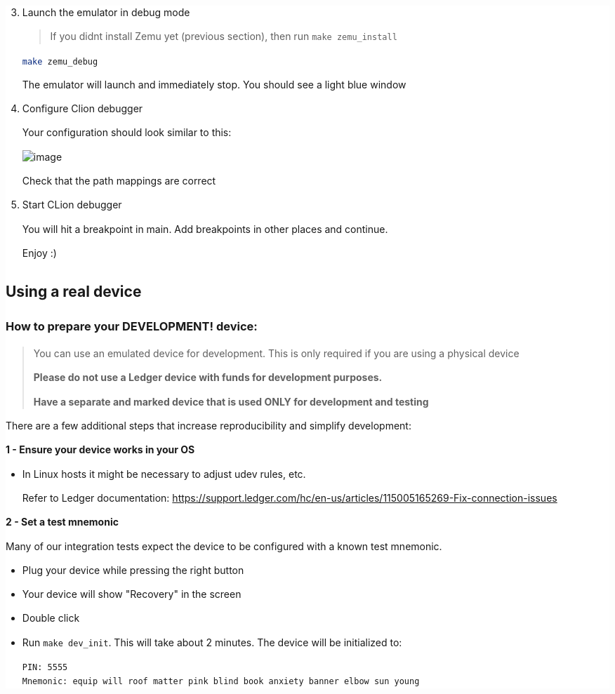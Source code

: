 3. Launch the emulator in debug mode

    > If you didnt install Zemu yet (previous section), then run `make zemu_install`

    ```bash
    make zemu_debug
    ```

    The emulator will launch and immediately stop. You should see a light blue window

4. Configure Clion debugger

    Your configuration should look similar to this:

     ![image](docs/img/clion_debugging.png)

    Check that the path mappings are correct

5. Start CLion debugger

    You will hit a breakpoint in main.
    Add breakpoints in other places and continue.

    Enjoy :)

## Using a real device

### How to prepare your DEVELOPMENT! device:

>  You can use an emulated device for development. This is only required if you are using a physical device
>
>    **Please do not use a Ledger device with funds for development purposes.**
>
>    **Have a separate and marked device that is used ONLY for development and testing**

   There are a few additional steps that increase reproducibility and simplify development:

**1 - Ensure your device works in your OS**
- In Linux hosts it might be necessary to adjust udev rules, etc.

  Refer to Ledger documentation: https://support.ledger.com/hc/en-us/articles/115005165269-Fix-connection-issues

**2 - Set a test mnemonic**

Many of our integration tests expect the device to be configured with a known test mnemonic.

- Plug your device while pressing the right button

- Your device will show "Recovery" in the screen

- Double click

- Run `make dev_init`. This will take about 2 minutes. The device will be initialized to:

   ```
   PIN: 5555
   Mnemonic: equip will roof matter pink blind book anxiety banner elbow sun young
   ```
